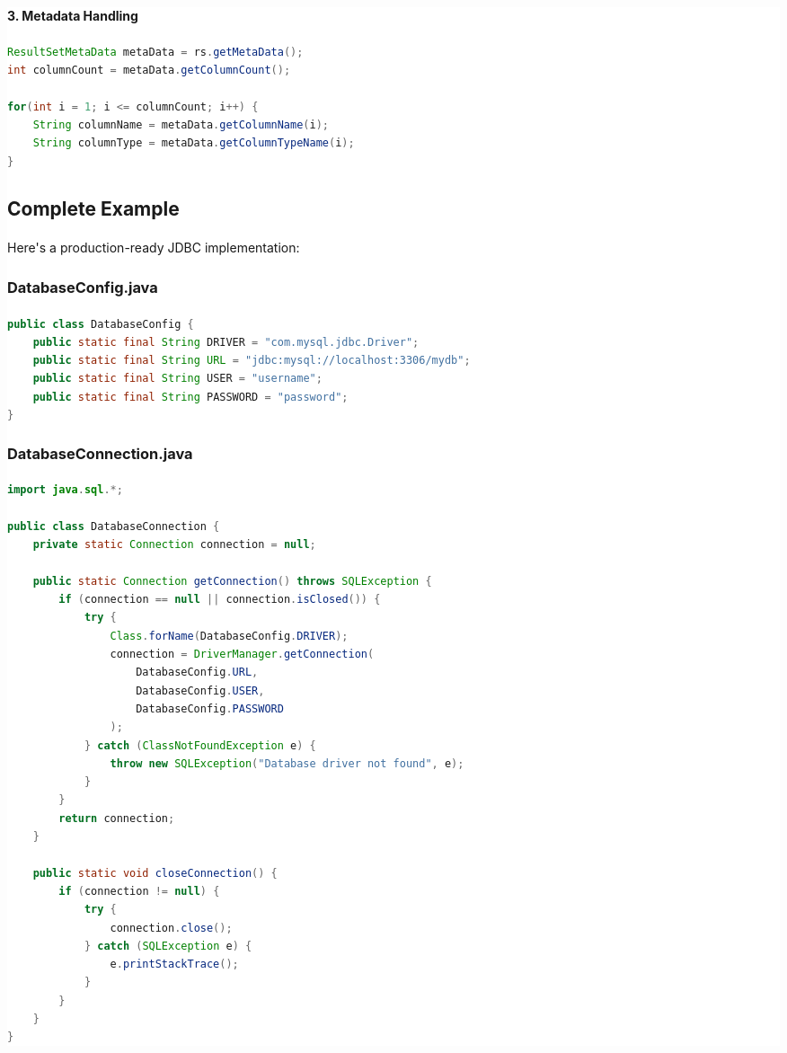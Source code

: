 #### 3. Metadata Handling
```java
ResultSetMetaData metaData = rs.getMetaData();
int columnCount = metaData.getColumnCount();

for(int i = 1; i <= columnCount; i++) {
    String columnName = metaData.getColumnName(i);
    String columnType = metaData.getColumnTypeName(i);
}
```

## Complete Example
Here's a production-ready JDBC implementation:

### DatabaseConfig.java
```java
public class DatabaseConfig {
    public static final String DRIVER = "com.mysql.jdbc.Driver";
    public static final String URL = "jdbc:mysql://localhost:3306/mydb";
    public static final String USER = "username";
    public static final String PASSWORD = "password";
}
```

### DatabaseConnection.java
```java
import java.sql.*;

public class DatabaseConnection {
    private static Connection connection = null;
    
    public static Connection getConnection() throws SQLException {
        if (connection == null || connection.isClosed()) {
            try {
                Class.forName(DatabaseConfig.DRIVER);
                connection = DriverManager.getConnection(
                    DatabaseConfig.URL,
                    DatabaseConfig.USER,
                    DatabaseConfig.PASSWORD
                );
            } catch (ClassNotFoundException e) {
                throw new SQLException("Database driver not found", e);
            }
        }
        return connection;
    }
    
    public static void closeConnection() {
        if (connection != null) {
            try {
                connection.close();
            } catch (SQLException e) {
                e.printStackTrace();
            }
        }
    }
}
```
